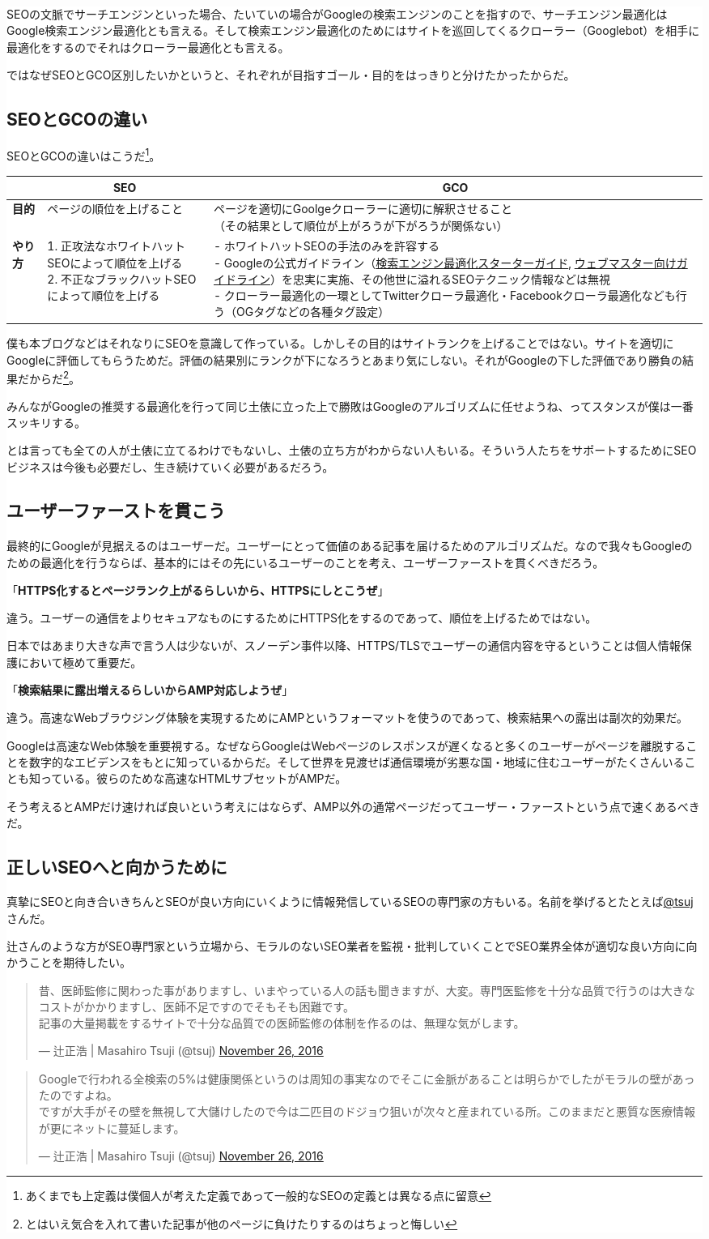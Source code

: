 SEOの文脈でサーチエンジンといった場合、たいていの場合がGoogleの検索エンジンのことを指すので、サーチエンジン最適化はGoogle検索エンジン最適化とも言える。そして検索エンジン最適化のためにはサイトを巡回してくるクローラー（Googlebot）を相手に最適化をするのでそれはクローラー最適化とも言える。

ではなぜSEOとGCO区別したいかというと、それぞれが目指すゴール・目的をはっきりと分けたかったからだ。

## SEOとGCOの違い

SEOとGCOの違いはこうだ[^1]。

|    | SEO | GCO |
| -- | -- | -- |
| **目的** | ページの順位を上げること |  ページを適切にGoolgeクローラーに適切に解釈させること<br>（その結果として順位が上がろうが下がろうが関係ない） |
| **やり方** | 1. 正攻法なホワイトハットSEOによって順位を上げる<br>2. 不正なブラックハットSEOによって順位を上げる | - ホワイトハットSEOの手法のみを許容する<br>- Googleの公式ガイドライン（[検索エンジン最適化スターターガイド](https://static.googleusercontent.com/media/www.Google.com/ja//intl/ja/webmasters/docs/search-engine-optimization-starter-guide-ja.pdf), [ウェブマスター向けガイドライン](https://support.google.com/webmasters/answer/35769?hl=ja)）を忠実に実施、その他世に溢れるSEOテクニック情報などは無視<br>- クローラー最適化の一環としてTwitterクローラ最適化・Facebookクローラ最適化なども行う（OGタグなどの各種タグ設定） |

僕も本ブログなどはそれなりにSEOを意識して作っている。しかしその目的はサイトランクを上げることではない。サイトを適切にGoogleに評価してもらうためだ。評価の結果別にランクが下になろうとあまり気にしない。それがGoogleの下した評価であり勝負の結果だからだ[^2]。

みんながGoogleの推奨する最適化を行って同じ土俵に立った上で勝敗はGoogleのアルゴリズムに任せようね、ってスタンスが僕は一番スッキリする。

とは言っても全ての人が土俵に立てるわけでもないし、土俵の立ち方がわからない人もいる。そういう人たちをサポートするためにSEOビジネスは今後も必要だし、生き続けていく必要があるだろう。

## ユーザーファーストを貫こう

最終的にGoogleが見据えるのはユーザーだ。ユーザーにとって価値のある記事を届けるためのアルゴリズムだ。なので我々もGoogleのための最適化を行うならば、基本的にはその先にいるユーザーのことを考え、ユーザーファーストを貫くべきだろう。

「**HTTPS化するとページランク上がるらしいから、HTTPSにしとこうぜ**」

違う。ユーザーの通信をよりセキュアなものにするためにHTTPS化をするのであって、順位を上げるためではない。

日本ではあまり大きな声で言う人は少ないが、スノーデン事件以降、HTTPS/TLSでユーザーの通信内容を守るということは個人情報保護において極めて重要だ。

「**検索結果に露出増えるらしいからAMP対応しようぜ**」

違う。高速なWebブラウジング体験を実現するためにAMPというフォーマットを使うのであって、検索結果への露出は副次的効果だ。

Googleは高速なWeb体験を重要視する。なぜならGoogleはWebページのレスポンスが遅くなると多くのユーザーがページを離脱することを数字的なエビデンスをもとに知っているからだ。そして世界を見渡せば通信環境が劣悪な国・地域に住むユーザーがたくさんいることも知っている。彼らのためな高速なHTMLサブセットがAMPだ。

そう考えるとAMPだけ速ければ良いという考えにはならず、AMP以外の通常ページだってユーザー・ファーストという点で速くあるべきだ。

## 正しいSEOへと向かうために

真摯にSEOと向き合いきちんとSEOが良い方向にいくように情報発信しているSEOの専門家の方もいる。名前を挙げるとたとえば[@tsuj](https://twitter.com/tsuj)さんだ。

辻さんのような方がSEO専門家という立場から、モラルのないSEO業者を監視・批判していくことでSEO業界全体が適切な良い方向に向かうことを期待したい。

<blockquote class="twitter-tweet" data-lang="ja"><p lang="ja" dir="ltr">昔、医師監修に関わった事がありますし、いまやっている人の話も聞きますが、大変。専門医監修を十分な品質で行うのは大きなコストがかかりますし、医師不足ですのでそもそも困難です。<br>記事の大量掲載をするサイトで十分な品質での医師監修の体制を作るのは、無理な気がします。</p>&mdash; 辻正浩 | Masahiro Tsuji (@tsuj) <a href="https://twitter.com/tsuj/status/802472803983179776">November 26, 2016</a></blockquote>

<blockquote class="twitter-tweet" data-lang="ja"><p lang="ja" dir="ltr">Googleで行われる全検索の5%は健康関係というのは周知の事実なのでそこに金脈があることは明らかでしたがモラルの壁があったのですよね。<br>ですが大手がその壁を無視して大儲けしたので今は二匹目のドジョウ狙いが次々と産まれている所。このままだと悪質な医療情報が更にネットに蔓延します。</p>&mdash; 辻正浩 | Masahiro Tsuji (@tsuj) <a href="https://twitter.com/tsuj/status/802477361555849216">November 26, 2016</a></blockquote>


[^1]: あくまでも上定義は僕個人が考えた定義であって一般的なSEOの定義とは異なる点に留意
[^2]: とはいえ気合を入れて書いた記事が他のページに負けたりするのはちょっと悔しい